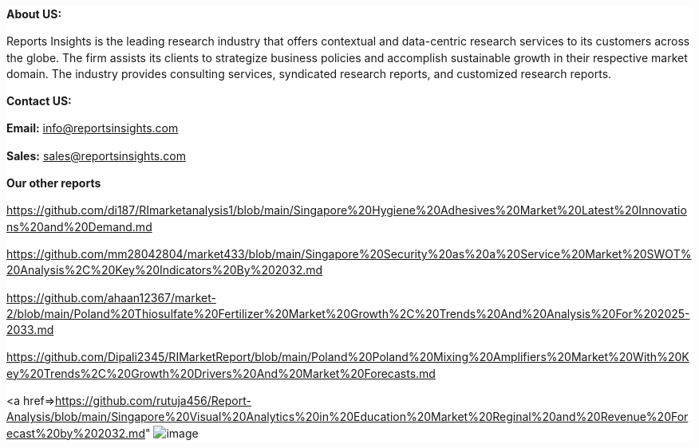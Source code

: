 <strong><strong>About US</strong>:</strong>

Reports Insights is the leading research industry that offers contextual and data-centric research services to its customers across the globe. The firm assists its clients to strategize business policies and accomplish sustainable growth in their respective market domain. The industry provides consulting services, syndicated research reports, and customized research reports.

<strong>Contact US:</strong>

<p class=><b>Email:</b> <a href=mailto:info@reportsinsights.com>info@reportsinsights.com</a></p>
<p class=><b>Sales:</b> <a href=mailto:sales@reportsinsights.com>sales@reportsinsights.com</a></p>

<strong>Our other reports</strong>

<a href=https://github.com/di187/RImarketanalysis1/blob/main/Singapore%20Hygiene%20Adhesives%20Market%20Latest%20Innovations%20and%20Demand.md>https://github.com/di187/RImarketanalysis1/blob/main/Singapore%20Hygiene%20Adhesives%20Market%20Latest%20Innovations%20and%20Demand.md</a>

<a href=https://github.com/mm28042804/market433/blob/main/Singapore%20Security%20as%20a%20Service%20Market%20SWOT%20Analysis%2C%20Key%20Indicators%20By%202032.md>https://github.com/mm28042804/market433/blob/main/Singapore%20Security%20as%20a%20Service%20Market%20SWOT%20Analysis%2C%20Key%20Indicators%20By%202032.md</a>

<a href=https://github.com/ahaan12367/market-2/blob/main/Poland%20Thiosulfate%20Fertilizer%20Market%20Growth%2C%20Trends%20And%20Analysis%20For%202025-2033.md>https://github.com/ahaan12367/market-2/blob/main/Poland%20Thiosulfate%20Fertilizer%20Market%20Growth%2C%20Trends%20And%20Analysis%20For%202025-2033.md</a>

<a href=https://github.com/Dipali2345/RIMarketReport/blob/main/Poland%20Poland%20Mixing%20Amplifiers%20Market%20With%20Key%20Trends%2C%20Growth%20Drivers%20And%20Market%20Forecasts.md>https://github.com/Dipali2345/RIMarketReport/blob/main/Poland%20Poland%20Mixing%20Amplifiers%20Market%20With%20Key%20Trends%2C%20Growth%20Drivers%20And%20Market%20Forecasts.md</a>

<a href=>https://github.com/rutuja456/Report-Analysis/blob/main/Singapore%20Visual%20Analytics%20in%20Education%20Market%20Reginal%20and%20Revenue%20Forecast%20by%202032.md</a>"
![image](https://github.com/user-attachments/assets/c3c4d50e-6eb3-498e-80d5-01cff33d70e0)
